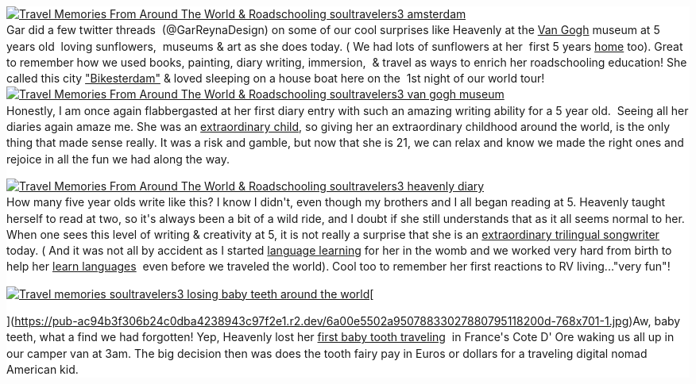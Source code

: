 
<iframe allowfullscreen="true" allowtransparency="true" class="instagram-media instagram-media-rendered" data-instgrm-payload-id="instagram-media-payload-0" frameborder="0" height="936" id="instagram-embed-0" scrolling="no" src="https://www.instagram.com/p/CdV3wOpD5Hn/embed/captioned/?cr=1&v=14&wp=1128&rd=https%3A%2F%2Fwww.typepad.com&rp=%2Fsite%2Fblogs%2F6a00e5502a9507883300e5502a95098833%2Fpost%2F6a00e5502a950788330282e155c92f200b%2Fedit%3Fsaved%3De#%7B%22ci%22%3A0%2C%22os%22%3A1044%7D" style="background-color: white; border-top-left-radius: 3px; border-top-right-radius: 3px; border-bottom-right-radius: 3px; border-bottom-left-radius: 3px; border: 1px solid #dbdbdb; box-shadow: none; display: block; margin: 0px 0px 12px; min-width: 326px; padding: 0px;"></iframe>

[![Travel Memories From Around The World & Roadschooling  soultravelers3 amsterdam](https://pub-ac94b3f306b24c0dba4238943c97f2e1.r2.dev/6a00e5502a950788330282e155f4f7200b.jpg "Travel Memories From Around The World & Roadschooling  soultravelers3 amsterdam")](https://pub-ac94b3f306b24c0dba4238943c97f2e1.r2.dev/6a00e5502a950788330282e155f4f7200b.jpg)  
Gar did a few twitter threads  (@GarReynaDesign) on some of our cool surprises like Heavenly at the [Van Gogh](http://soultravelers3new.local/2006/09/van-gogh.html) museum at 5 years old  loving sunflowers,  museums & art as she does today. ( We had lots of sunflowers at her  first 5 years [home](http://soultravelers3new.local/2006/08/home-and-hous-1.html) too). Great to remember how we used books, painting, diary writing, immersion,  & travel as ways to enrich her roadschooling education! She called this city ["Bikesterdam"](http://soultravelers3new.local/2006/08/bikersterdam.html) & loved sleeping on a house boat here on the  1st night of our world tour! [![Travel Memories From Around The World & Roadschooling  soultravelers3 van gogh museum](https://pub-ac94b3f306b24c0dba4238943c97f2e1.r2.dev/6a00e5502a950788330278807d72d5200d.jpg "Travel Memories From Around The World & Roadschooling  soultravelers3 van gogh museum")](https://pub-ac94b3f306b24c0dba4238943c97f2e1.r2.dev/6a00e5502a950788330278807d72d5200d.jpg)  
Honestly, I am once again flabbergasted at her first diary entry with such an amazing writing ability for a 5 year old.  Seeing all her diaries again amaze me. She was an [extraordinary child](http://soultravelers3new.local/2012/09/how-to-homeschool-through-travel-with-a-gifted-child-.html), so giving her an extraordinary childhood around the world, is the only thing that made sense really. It was a risk and gamble, but now that she is 21, we can relax and know we made the right ones and rejoice in all the fun we had along the way.   
  
[![Travel Memories From Around The World & Roadschooling  soultravelers3 heavenly diary](https://pub-ac94b3f306b24c0dba4238943c97f2e1.r2.dev/6a00e5502a950788330282e155f5d8200b.jpg "Travel Memories From Around The World & Roadschooling  soultravelers3 heavenly diary")](https://pub-ac94b3f306b24c0dba4238943c97f2e1.r2.dev/6a00e5502a950788330282e155f5d8200b.jpg)  
How many five year olds write like this? I know I didn't, even though my brothers and I all began reading at 5. Heavenly taught herself to read at two, so it's always been a bit of a wild ride, and I doubt if she still understands that as it all seems normal to her. When one sees this level of writing & creativity at 5, it is not really a surprise that she is an [extraordinary trilingual songwriter](https://www.twitch.tv/heavenly) today. ( And it was not all by accident as I started [language learning](http://soultravelers3new.local/2013/07/bilingual-baby-learning-spanish-as-2nd-language.html) for her in the womb and we worked very hard from birth to help her [learn languages](http://soultravelers3new.local/2011/06/how-to-raise-a-bilingual-or-multi-lingual-child.html)  even before we traveled the world). Cool too to remember her first reactions to RV living..."very fun"!   
  
[](https://pub-ac94b3f306b24c0dba4238943c97f2e1.r2.dev/6a00e5502a95078833027880795118200d-768x701-1.jpg)[![Travel memories soultravelers3 losing baby teeth around the world ](https://pub-ac94b3f306b24c0dba4238943c97f2e1.r2.dev/6a00e5502a950788330278807d74a6200d.jpg "Travel memories soultravelers3 losing baby teeth around the world ")](https://pub-ac94b3f306b24c0dba4238943c97f2e1.r2.dev/6a00e5502a950788330278807d74a6200d-300x167-1.jpg)[  
  
](https://pub-ac94b3f306b24c0dba4238943c97f2e1.r2.dev/6a00e5502a95078833027880795118200d-768x701-1.jpg)Aw, baby teeth, what a find we had forgotten! Yep, Heavenly lost her [first baby tooth traveling](http://soultravelers3new.local/2006/10/first-missing-t.html)  in France's Cote D' Ore waking us all up in our camper van at 3am. The big decision then was does the tooth fairy pay in Euros or dollars for a traveling digital nomad American kid.   
  